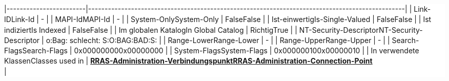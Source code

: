 |------------------------|------------------------------------------------------------------------------------------------|
| <span data-ttu-id="983ec-249">Link-ID</span><span class="sxs-lookup"><span data-stu-id="983ec-249">Link-Id</span></span>                | \-                                                                                             |
| <span data-ttu-id="983ec-250">MAPI-Id</span><span class="sxs-lookup"><span data-stu-id="983ec-250">MAPI-Id</span></span>                | \-                                                                                             |
| <span data-ttu-id="983ec-251">System-Only</span><span class="sxs-lookup"><span data-stu-id="983ec-251">System-Only</span></span>            | <span data-ttu-id="983ec-252">False</span><span class="sxs-lookup"><span data-stu-id="983ec-252">False</span></span>                                                                                          |
| <span data-ttu-id="983ec-253">Ist-einwertig</span><span class="sxs-lookup"><span data-stu-id="983ec-253">Is-Single-Valued</span></span>       | <span data-ttu-id="983ec-254">False</span><span class="sxs-lookup"><span data-stu-id="983ec-254">False</span></span>                                                                                          |
| <span data-ttu-id="983ec-255">Ist indiziert</span><span class="sxs-lookup"><span data-stu-id="983ec-255">Is Indexed</span></span>             | <span data-ttu-id="983ec-256">False</span><span class="sxs-lookup"><span data-stu-id="983ec-256">False</span></span>                                                                                          |
| <span data-ttu-id="983ec-257">Im globalen Katalog</span><span class="sxs-lookup"><span data-stu-id="983ec-257">In Global Catalog</span></span>      | <span data-ttu-id="983ec-258">Richtig</span><span class="sxs-lookup"><span data-stu-id="983ec-258">True</span></span>                                                                                           |
| <span data-ttu-id="983ec-259">NT-Security-Descriptor</span><span class="sxs-lookup"><span data-stu-id="983ec-259">NT-Security-Descriptor</span></span> | <span data-ttu-id="983ec-260">o:Bag: schlecht: S:</span><span class="sxs-lookup"><span data-stu-id="983ec-260">O:BAG:BAD:S:</span></span>                                                                                   |
| <span data-ttu-id="983ec-261">Range-Lower</span><span class="sxs-lookup"><span data-stu-id="983ec-261">Range-Lower</span></span>            | \-                                                                                             |
| <span data-ttu-id="983ec-262">Range-Upper</span><span class="sxs-lookup"><span data-stu-id="983ec-262">Range-Upper</span></span>            | \-                                                                                             |
| <span data-ttu-id="983ec-263">Search-Flags</span><span class="sxs-lookup"><span data-stu-id="983ec-263">Search-Flags</span></span>           | <span data-ttu-id="983ec-264">0x00000000</span><span class="sxs-lookup"><span data-stu-id="983ec-264">0x00000000</span></span>                                                                                     |
| <span data-ttu-id="983ec-265">System-Flags</span><span class="sxs-lookup"><span data-stu-id="983ec-265">System-Flags</span></span>           | <span data-ttu-id="983ec-266">0x00000010</span><span class="sxs-lookup"><span data-stu-id="983ec-266">0x00000010</span></span>                                                                                     |
| <span data-ttu-id="983ec-267">In verwendete Klassen</span><span class="sxs-lookup"><span data-stu-id="983ec-267">Classes used in</span></span>        | [<span data-ttu-id="983ec-268">**RRAS-Administration-Verbindungspunkt**</span><span class="sxs-lookup"><span data-stu-id="983ec-268">**RRAS-Administration-Connection-Point**</span></span>](c-rrasadministrationconnectionpoint.md)<br/> |



 

 





